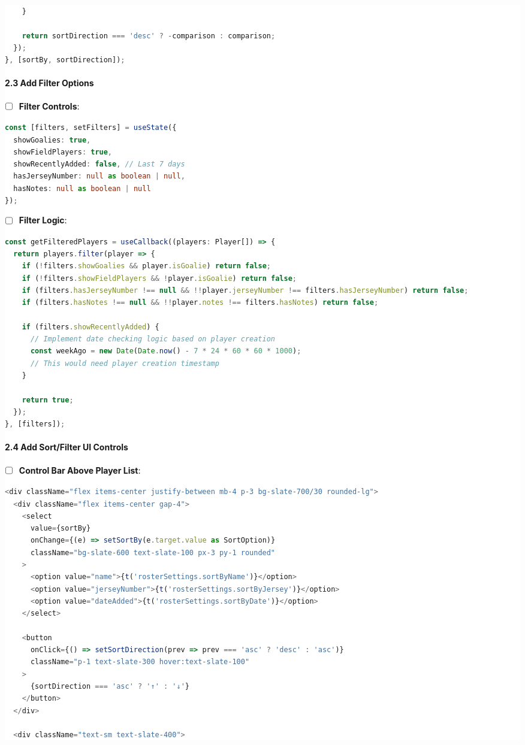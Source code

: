 ```typescript
    }
    
    return sortDirection === 'desc' ? -comparison : comparison;
  });
}, [sortBy, sortDirection]);
```

#### 2.3 Add Filter Options
- [ ] **Filter Controls**:
```typescript
const [filters, setFilters] = useState({
  showGoalies: true,
  showFieldPlayers: true,
  showRecentlyAdded: false, // Last 7 days
  hasJerseyNumber: null as boolean | null,
  hasNotes: null as boolean | null
});
```

- [ ] **Filter Logic**:
```typescript
const getFilteredPlayers = useCallback((players: Player[]) => {
  return players.filter(player => {
    if (!filters.showGoalies && player.isGoalie) return false;
    if (!filters.showFieldPlayers && !player.isGoalie) return false;
    if (filters.hasJerseyNumber !== null && !!player.jerseyNumber !== filters.hasJerseyNumber) return false;
    if (filters.hasNotes !== null && !!player.notes !== filters.hasNotes) return false;
    
    if (filters.showRecentlyAdded) {
      // Implement date checking logic based on player creation
      const weekAgo = new Date(Date.now() - 7 * 24 * 60 * 60 * 1000);
      // This would need player creation timestamp
    }
    
    return true;
  });
}, [filters]);
```

#### 2.4 Add Sort/Filter UI Controls
- [ ] **Control Bar Above Player List**:
```typescript
<div className="flex items-center justify-between mb-4 p-3 bg-slate-700/30 rounded-lg">
  <div className="flex items-center gap-4">
    <select 
      value={sortBy} 
      onChange={(e) => setSortBy(e.target.value as SortOption)}
      className="bg-slate-600 text-slate-100 px-3 py-1 rounded"
    >
      <option value="name">{t('rosterSettings.sortByName')}</option>
      <option value="jerseyNumber">{t('rosterSettings.sortByJersey')}</option>
      <option value="dateAdded">{t('rosterSettings.sortByDate')}</option>
    </select>
    
    <button
      onClick={() => setSortDirection(prev => prev === 'asc' ? 'desc' : 'asc')}
      className="p-1 text-slate-300 hover:text-slate-100"
    >
      {sortDirection === 'asc' ? '↑' : '↓'}
    </button>
  </div>
  
  <div className="text-sm text-slate-400">
```